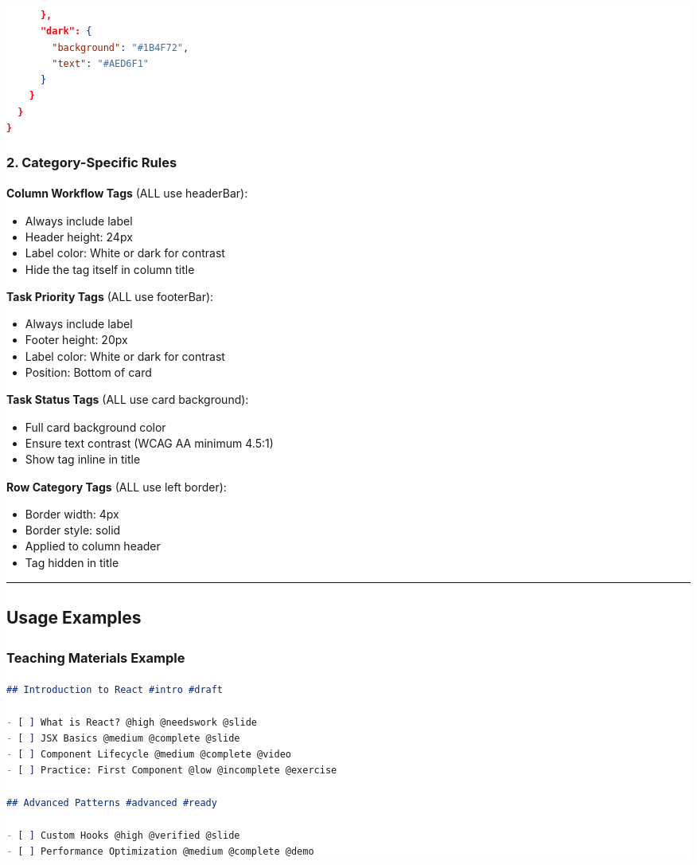 ```json
      },
      "dark": {
        "background": "#1B4F72",
        "text": "#AED6F1"
      }
    }
  }
}
```

### 2. Category-Specific Rules

**Column Workflow Tags** (ALL use headerBar):
- Always include label
- Header height: 24px
- Label color: White or dark for contrast
- Hide the tag itself in column title

**Task Priority Tags** (ALL use footerBar):
- Always include label
- Footer height: 20px
- Label color: White or dark for contrast
- Position: Bottom of card

**Task Status Tags** (ALL use card background):
- Full card background color
- Ensure text contrast (WCAG AA minimum 4.5:1)
- Show tag inline in title

**Row Category Tags** (ALL use left border):
- Border width: 4px
- Border style: solid
- Applied to column header
- Tag hidden in title

---

## Usage Examples

### Teaching Materials Example
```markdown
## Introduction to React #intro #draft

- [ ] What is React? @high @needswork @slide
- [ ] JSX Basics @medium @complete @slide
- [ ] Component Lifecycle @medium @complete @video
- [ ] Practice: First Component @low @incomplete @exercise

## Advanced Patterns #advanced #ready

- [ ] Custom Hooks @high @verified @slide
- [ ] Performance Optimization @medium @complete @demo
```

